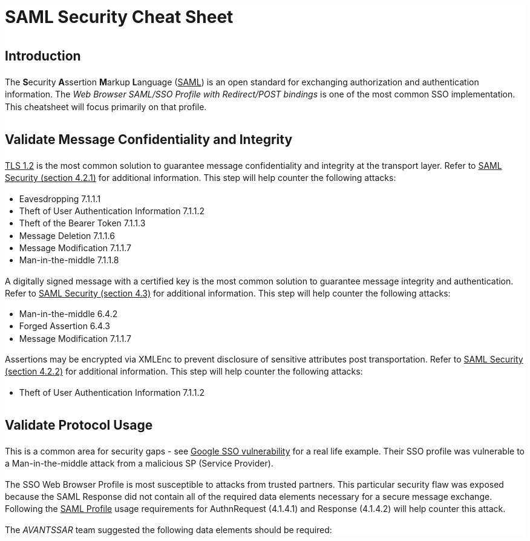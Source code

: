 # SAML Security Cheat Sheet

## Introduction

The **S**ecurity **A**ssertion **M**arkup **L**anguage ([SAML](https://en.wikipedia.org/wiki/Security_Assertion_Markup_Language)) is an open standard for exchanging authorization and authentication information. The *Web Browser SAML/SSO Profile with Redirect/POST bindings* is one of the most common SSO implementation. This cheatsheet will focus primarily on that profile.

## Validate Message Confidentiality and Integrity

[TLS 1.2](Transport_Layer_Security_Cheat_Sheet.md) is the most common solution to guarantee message confidentiality and integrity at the transport layer. Refer to [SAML Security (section 4.2.1)](https://docs.oasis-open.org/security/saml/v2.0/saml-sec-consider-2.0-os.pdf) for additional information. This step will help counter the following attacks:

- Eavesdropping 7.1.1.1
- Theft of User Authentication Information 7.1.1.2
- Theft of the Bearer Token 7.1.1.3
- Message Deletion 7.1.1.6
- Message Modification 7.1.1.7
- Man-in-the-middle 7.1.1.8

A digitally signed message with a certified key is the most common solution to guarantee message integrity and authentication. Refer to [SAML Security (section 4.3)](https://docs.oasis-open.org/security/saml/v2.0/saml-sec-consider-2.0-os.pdf) for additional information. This step will help counter the following attacks:

- Man-in-the-middle 6.4.2
- Forged Assertion 6.4.3
- Message Modification 7.1.1.7

Assertions may be encrypted via XMLEnc to prevent disclosure of sensitive attributes post transportation. Refer to [SAML Security (section 4.2.2)](https://docs.oasis-open.org/security/saml/v2.0/saml-sec-consider-2.0-os.pdf) for additional information. This step will help counter the following attacks:

- Theft of User Authentication Information 7.1.1.2

## Validate Protocol Usage

This is a common area for security gaps - see [Google SSO vulnerability](https://www.kb.cert.org/vuls/id/612636/) for a real life example. Their SSO profile was vulnerable to a Man-in-the-middle attack from a malicious SP (Service Provider).

The SSO Web Browser Profile is most susceptible to attacks from trusted partners. This particular security flaw was exposed because the SAML Response did not contain all of the required data elements necessary for a secure message exchange. Following the [SAML Profile](https://docs.oasis-open.org/security/saml/v2.0/saml-profiles-2.0-os.pdf) usage requirements for AuthnRequest (4.1.4.1) and Response (4.1.4.2) will help counter this attack.

The *AVANTSSAR* team suggested the following data elements should be required:
